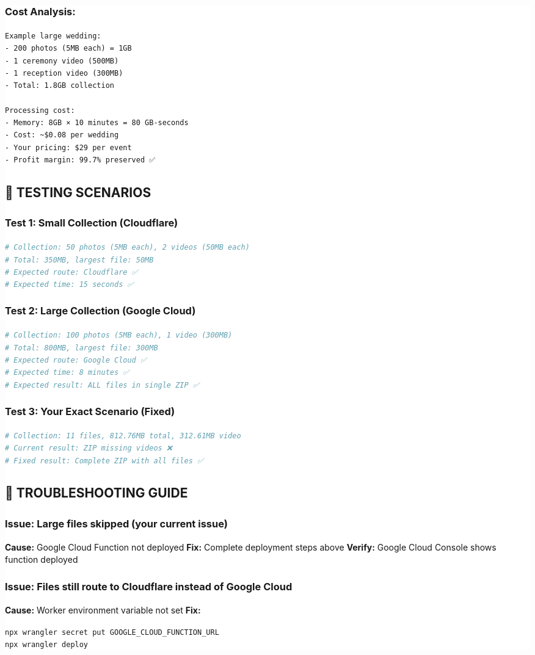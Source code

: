 ### **Cost Analysis:**
```
Example large wedding:
- 200 photos (5MB each) = 1GB
- 1 ceremony video (500MB)
- 1 reception video (300MB)
- Total: 1.8GB collection

Processing cost:
- Memory: 8GB × 10 minutes = 80 GB-seconds
- Cost: ~$0.08 per wedding
- Your pricing: $29 per event
- Profit margin: 99.7% preserved ✅
```

## 🧪 **TESTING SCENARIOS**

### **Test 1: Small Collection (Cloudflare)**
```bash
# Collection: 50 photos (5MB each), 2 videos (50MB each)
# Total: 350MB, largest file: 50MB
# Expected route: Cloudflare ✅
# Expected time: 15 seconds ✅
```

### **Test 2: Large Collection (Google Cloud)**
```bash
# Collection: 100 photos (5MB each), 1 video (300MB)
# Total: 800MB, largest file: 300MB
# Expected route: Google Cloud ✅
# Expected time: 8 minutes ✅
# Expected result: ALL files in single ZIP ✅
```

### **Test 3: Your Exact Scenario (Fixed)**
```bash
# Collection: 11 files, 812.76MB total, 312.61MB video
# Current result: ZIP missing videos ❌
# Fixed result: Complete ZIP with all files ✅
```

## 🔧 **TROUBLESHOOTING GUIDE**

### **Issue: Large files skipped (your current issue)**
**Cause:** Google Cloud Function not deployed
**Fix:** Complete deployment steps above
**Verify:** Google Cloud Console shows function deployed

### **Issue: Files still route to Cloudflare instead of Google Cloud**
**Cause:** Worker environment variable not set
**Fix:** 
```bash
npx wrangler secret put GOOGLE_CLOUD_FUNCTION_URL
npx wrangler deploy
```
